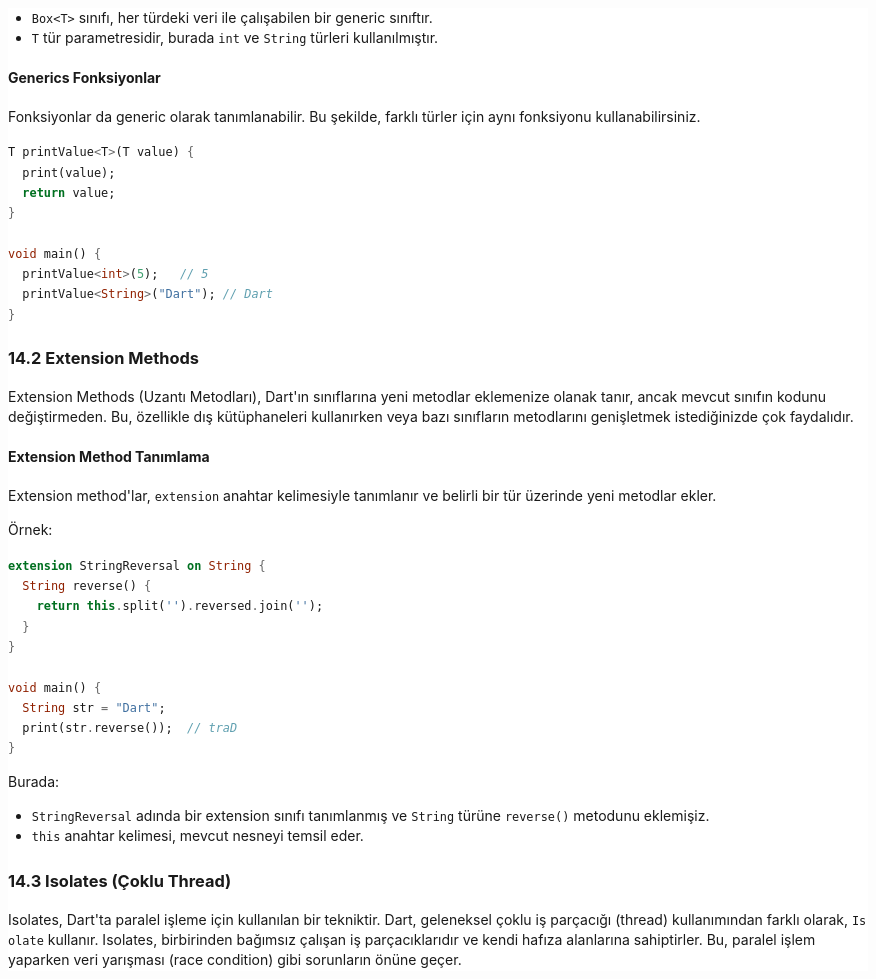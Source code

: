 - `Box<T>` sınıfı, her türdeki veri ile çalışabilen bir generic sınıftır.
- `T` tür parametresidir, burada `int` ve `String` türleri kullanılmıştır.

#### Generics Fonksiyonlar

Fonksiyonlar da generic olarak tanımlanabilir. Bu şekilde, farklı türler için aynı fonksiyonu kullanabilirsiniz.

```dart
T printValue<T>(T value) {
  print(value);
  return value;
}

void main() {
  printValue<int>(5);   // 5
  printValue<String>("Dart"); // Dart
}
```

### 14.2 Extension Methods

Extension Methods (Uzantı Metodları), Dart'ın sınıflarına yeni metodlar eklemenize olanak tanır, ancak mevcut sınıfın kodunu değiştirmeden. Bu, özellikle dış kütüphaneleri kullanırken veya bazı sınıfların metodlarını genişletmek istediğinizde çok faydalıdır.

#### Extension Method Tanımlama

Extension method'lar, `extension` anahtar kelimesiyle tanımlanır ve belirli bir tür üzerinde yeni metodlar ekler.

Örnek:

```dart
extension StringReversal on String {
  String reverse() {
    return this.split('').reversed.join('');
  }
}

void main() {
  String str = "Dart";
  print(str.reverse());  // traD
}
```

Burada:

- `StringReversal` adında bir extension sınıfı tanımlanmış ve `String` türüne `reverse()` metodunu eklemişiz.
- `this` anahtar kelimesi, mevcut nesneyi temsil eder.

### 14.3 Isolates (Çoklu Thread)

Isolates, Dart'ta paralel işleme için kullanılan bir tekniktir. Dart, geleneksel çoklu iş parçacığı (thread) kullanımından farklı olarak, `Isolate` kullanır. Isolates, birbirinden bağımsız çalışan iş parçacıklarıdır ve kendi hafıza alanlarına sahiptirler. Bu, paralel işlem yaparken veri yarışması (race condition) gibi sorunların önüne geçer.
